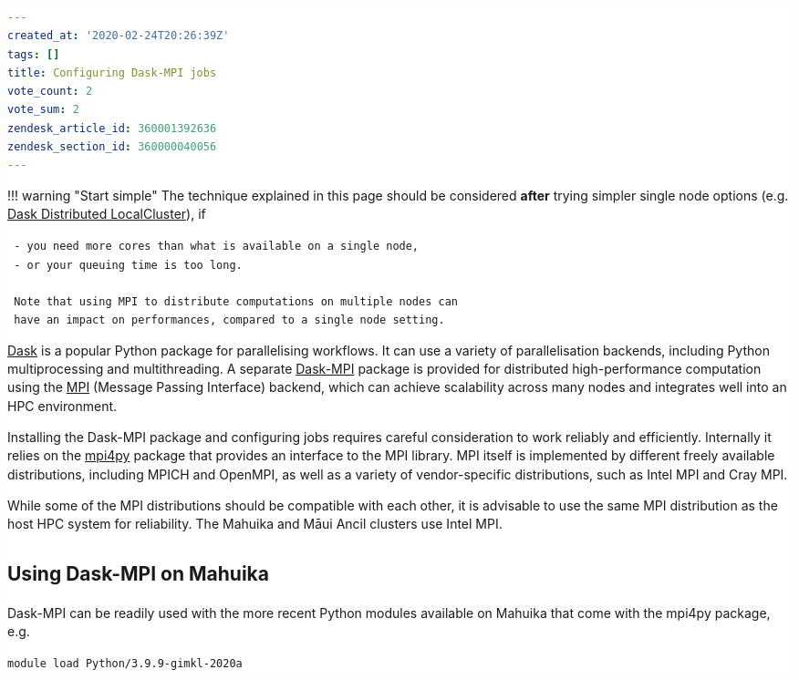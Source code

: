 ```yaml
---
created_at: '2020-02-24T20:26:39Z'
tags: []
title: Configuring Dask-MPI jobs
vote_count: 2
vote_sum: 2
zendesk_article_id: 360001392636
zendesk_section_id: 360000040056
---
```


!!! warning "Start simple"
     The technique explained in this page should be considered **after**
     trying simpler single node options (e.g.
     [Dask Distributed LocalCluster](https://docs.dask.org/en/stable/deploying-python.html)),
     if

     - you need more cores than what is available on a single node,
     - or your queuing time is too long.

     Note that using MPI to distribute computations on multiple nodes can
     have an impact on performances, compared to a single node setting.

[Dask](https://dask.org/) is a popular Python package for parallelising
workflows. It can use a variety of parallelisation backends, including
Python multiprocessing and multithreading. A separate
[Dask-MPI](https://mpi.dask.org) package is provided for distributed
high-performance computation using the
[MPI](https://en.wikipedia.org/wiki/Message_Passing_Interface) (Message
Passing Interface) backend, which can achieve scalability across many
nodes and integrates well into an HPC environment.

Installing the Dask-MPI package and configuring jobs requires careful
consideration to work reliably and efficiently. Internally it relies on
the [mpi4py](https://github.com/mpi4py/mpi4py) package that provides an
interface to the MPI library. MPI itself is implemented by different
freely available distributions, including MPICH and OpenMPI, as well as
a variety of vendor-specific distributions, such as Intel MPI and Cray
MPI.

While some of the MPI distributions should be compatible with each
other, it is advisable to use the same MPI distribution as the host HPC
system for reliability. The Mahuika and Māui Ancil clusters use Intel
MPI.

## Using Dask-MPI on Mahuika

Dask-MPI can be readily used with the more recent Python modules
available on Mahuika that come with the mpi4py package, e.g.

```sh
module load Python/3.9.9-gimkl-2020a
```
